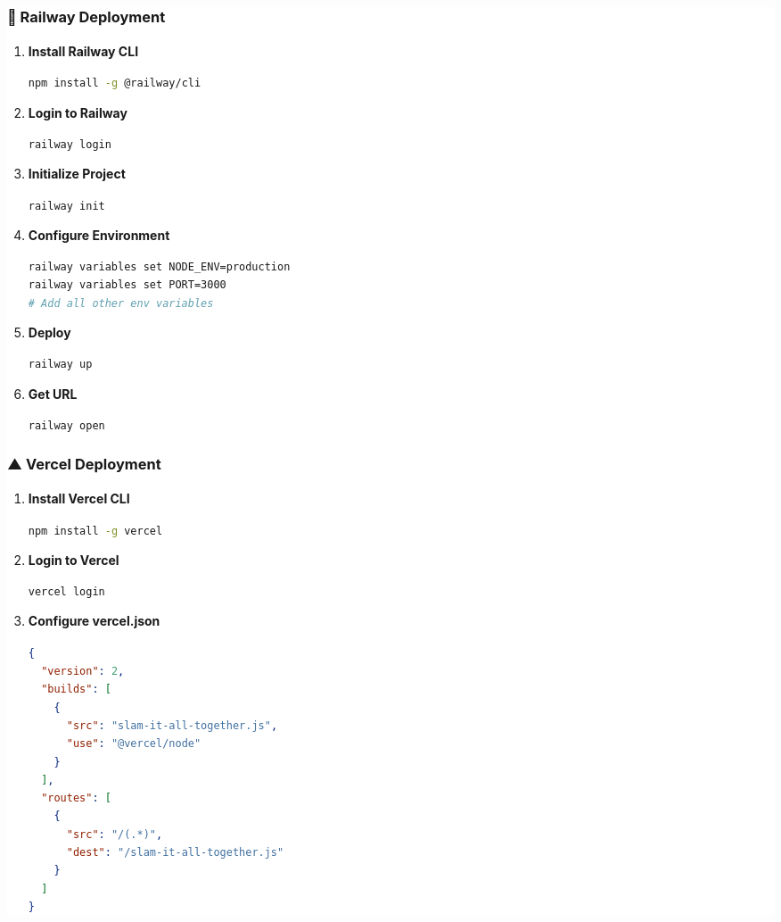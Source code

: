 ### 🚂 Railway Deployment

1. **Install Railway CLI**
   ```bash
   npm install -g @railway/cli
   ```

2. **Login to Railway**
   ```bash
   railway login
   ```

3. **Initialize Project**
   ```bash
   railway init
   ```

4. **Configure Environment**
   ```bash
   railway variables set NODE_ENV=production
   railway variables set PORT=3000
   # Add all other env variables
   ```

5. **Deploy**
   ```bash
   railway up
   ```

6. **Get URL**
   ```bash
   railway open
   ```

### ▲ Vercel Deployment

1. **Install Vercel CLI**
   ```bash
   npm install -g vercel
   ```

2. **Login to Vercel**
   ```bash
   vercel login
   ```

3. **Configure vercel.json**
   ```json
   {
     "version": 2,
     "builds": [
       {
         "src": "slam-it-all-together.js",
         "use": "@vercel/node"
       }
     ],
     "routes": [
       {
         "src": "/(.*)",
         "dest": "/slam-it-all-together.js"
       }
     ]
   }
   ```
